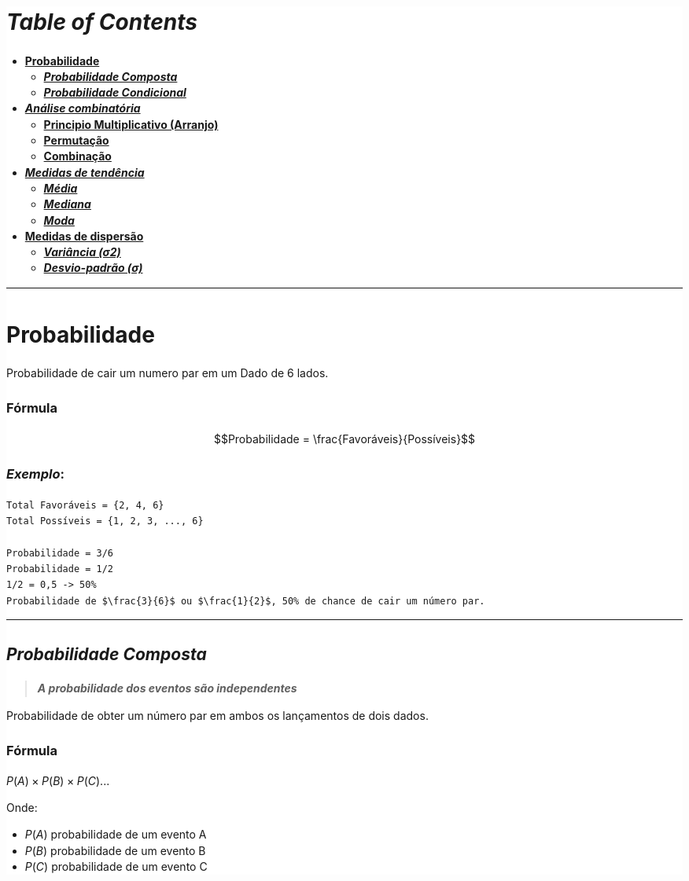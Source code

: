 # ***Table of Contents*** 
- [**Probabilidade**](#probabilidade)
  - [***Probabilidade Composta***](#probabilidade-composta)
  - [***Probabilidade Condicional***](#probabilidade-condicional)
- [***Análise combinatória***](#análise-combinatória)
  - [**Principio Multiplicativo (Arranjo)**](#principio-multiplicativo-arranjo)
  - [**Permutação**](#permutação)
  - [**Combinação**](#combinação)
- [***Medidas de tendência***](#medidas-de-tendência)
  - [***Média***](#média)
  - [***Mediana***](#mediana)
  - [***Moda***](#moda)
- [**Medidas de dispersão**](#medidas-de-dispersão)
  - [***Variância (σ2)***](#variância-σ2)
  - [***Desvio-padrão (σ)***](#desvio-padrão-σ)
  
---

# **Probabilidade**

Probabilidade de cair um numero par em um Dado de 6 lados.

### **Fórmula**

$$Probabilidade = \frac{Favoráveis}{Possíveis}$$

### *Exemplo*:

    Total Favoráveis = {2, 4, 6}
    Total Possíveis = {1, 2, 3, ..., 6}

    Probabilidade = 3/6
    Probabilidade = 1/2
    1/2 = 0,5 -> 50% 
    Probabilidade de $\frac{3}{6}$ ou $\frac{1}{2}$, 50% de chance de cair um número par.

---

## ***Probabilidade Composta***

> ***A probabilidade dos eventos são independentes***

Probabilidade de obter um número par em ambos os lançamentos de dois dados.

### **Fórmula**

$P(A) \times P(B) \times P(C)...$

Onde:

- $P(A)$ probabilidade de um evento A
- $P(B)$ probabilidade de um evento B
- $P(C)$ probabilidade de um evento C
